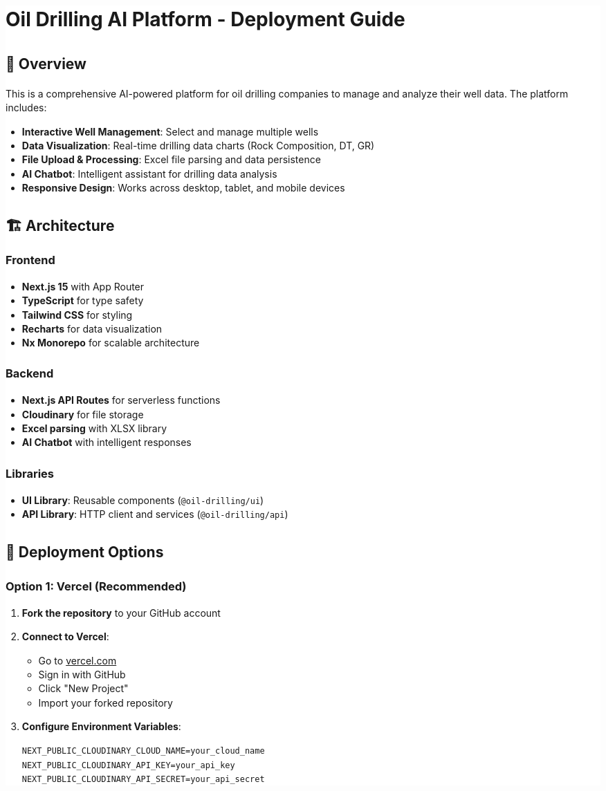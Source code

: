 # Oil Drilling AI Platform - Deployment Guide

## 🚀 Overview

This is a comprehensive AI-powered platform for oil drilling companies to manage and analyze their well data. The platform includes:

- **Interactive Well Management**: Select and manage multiple wells
- **Data Visualization**: Real-time drilling data charts (Rock Composition, DT, GR)
- **File Upload & Processing**: Excel file parsing and data persistence
- **AI Chatbot**: Intelligent assistant for drilling data analysis
- **Responsive Design**: Works across desktop, tablet, and mobile devices

## 🏗️ Architecture

### Frontend
- **Next.js 15** with App Router
- **TypeScript** for type safety
- **Tailwind CSS** for styling
- **Recharts** for data visualization
- **Nx Monorepo** for scalable architecture

### Backend
- **Next.js API Routes** for serverless functions
- **Cloudinary** for file storage
- **Excel parsing** with XLSX library
- **AI Chatbot** with intelligent responses

### Libraries
- **UI Library**: Reusable components (`@oil-drilling/ui`)
- **API Library**: HTTP client and services (`@oil-drilling/api`)

## 🚀 Deployment Options

### Option 1: Vercel (Recommended)

1. **Fork the repository** to your GitHub account

2. **Connect to Vercel**:
   - Go to [vercel.com](https://vercel.com)
   - Sign in with GitHub
   - Click "New Project"
   - Import your forked repository

3. **Configure Environment Variables**:
   ```env
   NEXT_PUBLIC_CLOUDINARY_CLOUD_NAME=your_cloud_name
   NEXT_PUBLIC_CLOUDINARY_API_KEY=your_api_key
   NEXT_PUBLIC_CLOUDINARY_API_SECRET=your_api_secret
   ```
